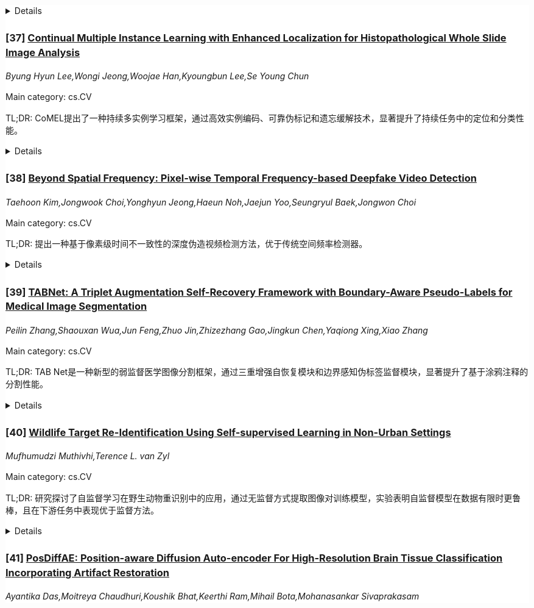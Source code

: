 
<details><summary>Details</summary></details>


### [37] [Continual Multiple Instance Learning with Enhanced Localization for Histopathological Whole Slide Image Analysis](https://arxiv.org/abs/2507.02395)
*Byung Hyun Lee,Wongi Jeong,Woojae Han,Kyoungbun Lee,Se Young Chun*

Main category: cs.CV

TL;DR: CoMEL提出了一种持续多实例学习框架，通过高效实例编码、可靠伪标记和遗忘缓解技术，显著提升了持续任务中的定位和分类性能。


<details><summary>Details</summary></details>


### [38] [Beyond Spatial Frequency: Pixel-wise Temporal Frequency-based Deepfake Video Detection](https://arxiv.org/abs/2507.02398)
*Taehoon Kim,Jongwook Choi,Yonghyun Jeong,Haeun Noh,Jaejun Yoo,Seungryul Baek,Jongwon Choi*

Main category: cs.CV

TL;DR: 提出一种基于像素级时间不一致性的深度伪造视频检测方法，优于传统空间频率检测器。


<details><summary>Details</summary></details>


### [39] [TABNet: A Triplet Augmentation Self-Recovery Framework with Boundary-Aware Pseudo-Labels for Medical Image Segmentation](https://arxiv.org/abs/2507.02399)
*Peilin Zhang,Shaouxan Wua,Jun Feng,Zhuo Jin,Zhizezhang Gao,Jingkun Chen,Yaqiong Xing,Xiao Zhang*

Main category: cs.CV

TL;DR: TAB Net是一种新型的弱监督医学图像分割框架，通过三重增强自恢复模块和边界感知伪标签监督模块，显著提升了基于涂鸦注释的分割性能。


<details><summary>Details</summary></details>


### [40] [Wildlife Target Re-Identification Using Self-supervised Learning in Non-Urban Settings](https://arxiv.org/abs/2507.02403)
*Mufhumudzi Muthivhi,Terence L. van Zyl*

Main category: cs.CV

TL;DR: 研究探讨了自监督学习在野生动物重识别中的应用，通过无监督方式提取图像对训练模型，实验表明自监督模型在数据有限时更鲁棒，且在下游任务中表现优于监督方法。


<details><summary>Details</summary></details>


### [41] [PosDiffAE: Position-aware Diffusion Auto-encoder For High-Resolution Brain Tissue Classification Incorporating Artifact Restoration](https://arxiv.org/abs/2507.02405)
*Ayantika Das,Moitreya Chaudhuri,Koushik Bhat,Keerthi Ram,Mihail Bota,Mohanasankar Sivaprakasam*
